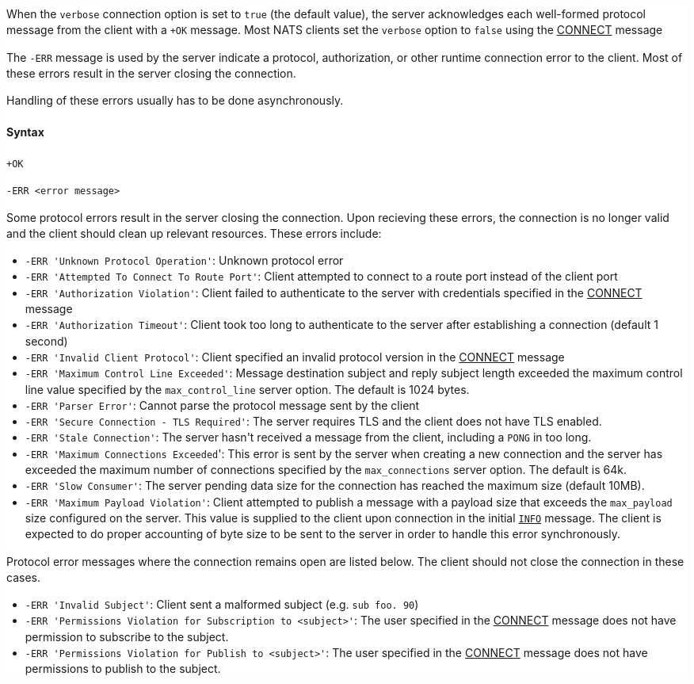When the `verbose` connection option is set to `true` (the default value), the server acknowledges each well-formed protocol message from the client with a `+OK` message. Most NATS clients set the `verbose` option to `false` using the [CONNECT](#CONNECT) message

The `-ERR` message is used by the server indicate a protocol, authorization, or other runtime connection error to the client. Most of these errors result in the server closing the connection.

Handling of these errors usually has to be done asynchronously.

####  Syntax

`+OK`

`-ERR <error message>`

Some protocol errors result in the server closing the connection.  Upon recieving these errors, the connection is no longer valid and the client should clean up relevant resources.  These errors include:

- `-ERR 'Unknown Protocol Operation'`: Unknown protocol error
- `-ERR 'Attempted To Connect To Route Port'`: Client attempted to connect to a route port instead of the client port
- `-ERR 'Authorization Violation'`: Client failed to authenticate to the server with credentials specified in the [CONNECT](#CONNECT) message
- `-ERR 'Authorization Timeout'`: Client took too long to authenticate to the server after establishing a connection (default 1 second)
- `-ERR 'Invalid Client Protocol'`: Client specified an invalid protocol version in the [CONNECT](#CONNECT) message
- `-ERR 'Maximum Control Line Exceeded'`: Message destination subject and reply subject length exceeded the maximum control line value specified by the `max_control_line` server option.  The default is 1024 bytes.
- `-ERR 'Parser Error'`: Cannot parse the protocol message sent by the client
- `-ERR 'Secure Connection - TLS Required'`:  The server requires TLS and the client does not have TLS enabled.
- `-ERR 'Stale Connection'`: The server hasn't received a message from the client, including a `PONG` in too long.
- `-ERR 'Maximum Connections Exceeded`': This error is sent by the server when creating a new connection and the server has exceeded the maximum number of connections specified by the `max_connections` server option.  The default is 64k.
- `-ERR 'Slow Consumer'`: The server pending data size for the connection has reached the maximum size (default 10MB).
- `-ERR 'Maximum Payload Violation'`: Client attempted to publish a message with a payload size that exceeds the `max_payload` size configured on the server. This value is supplied to the client upon connection in the initial [`INFO`](#INFO) message. The client is expected to do proper accounting of byte size to be sent to the server in order to handle this error synchronously.

Protocol error messages where the connection remains open are listed below.  The client should not close the connection in these cases.

- `-ERR 'Invalid Subject'`: Client sent a malformed subject (e.g. `sub foo. 90`)
- `-ERR 'Permissions Violation for Subscription to <subject>'`: The user specified in the [CONNECT](#CONNECT) message does not have permission to subscribe to the subject.
- `-ERR 'Permissions Violation for Publish to <subject>'`: The user specified in the [CONNECT](#CONNECT) message does not have permissions to publish to the subject.
